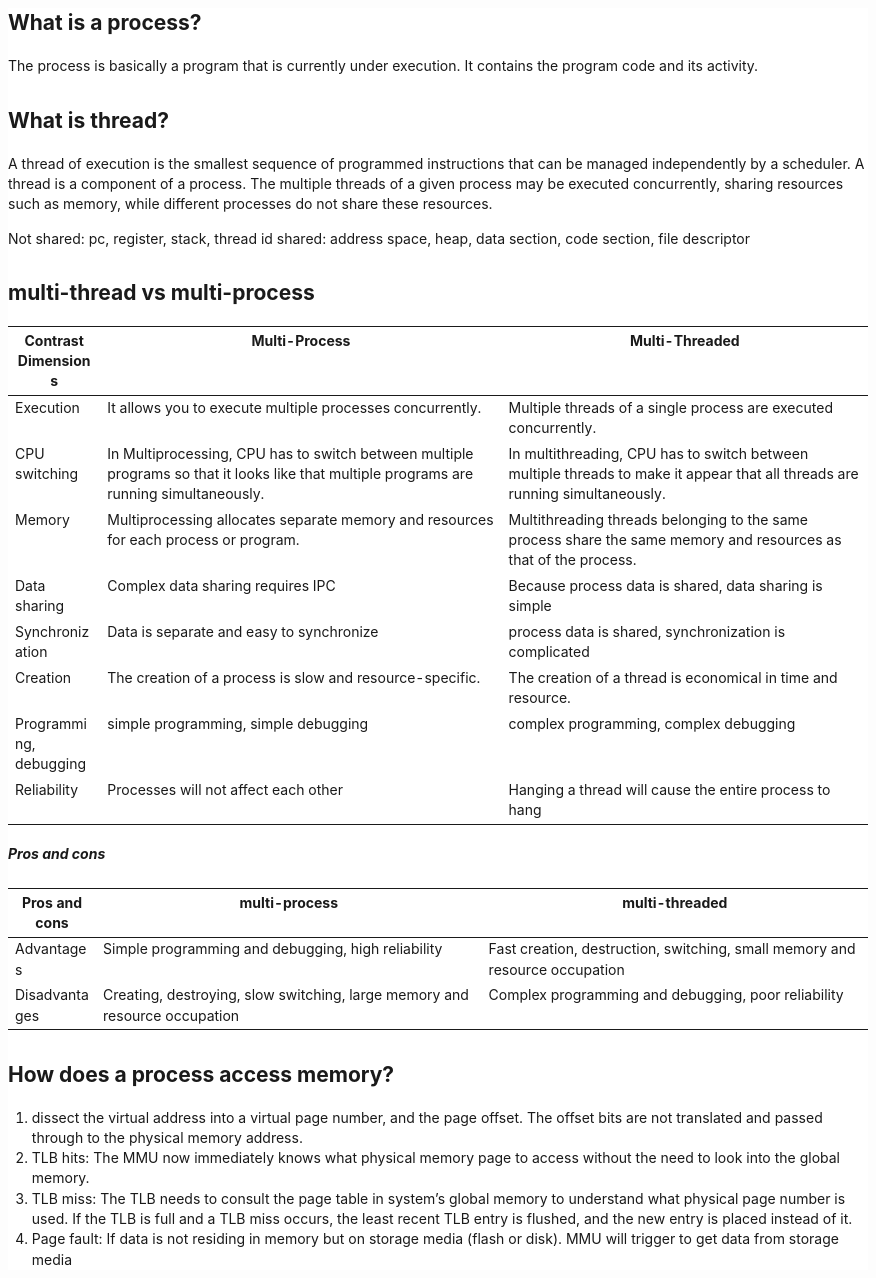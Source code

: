
## What is a process?
The process is basically a program that is currently under execution. It contains the program code and its activity.

## What is thread?
A thread of execution is the smallest sequence of programmed instructions that can be managed independently by a scheduler. A thread is a component of a process. The multiple threads of a given process may be executed concurrently, sharing resources such as memory, while different processes do not share these resources.

Not shared: pc, register, stack, thread id
shared: address space, heap, data section, code section, file descriptor

## multi-thread vs multi-process
Contrast Dimensions | Multi-Process | Multi-Threaded 
--- | --- | ---
Execution | It allows you to execute multiple processes concurrently. | Multiple threads of a single process are executed concurrently.
CPU switching | In Multiprocessing, CPU has to switch between multiple programs so that it looks like that multiple programs are running simultaneously. | In multithreading, CPU has to switch between multiple threads to make it appear that all threads are running simultaneously.
Memory | Multiprocessing allocates separate memory and resources for each process or program. | Multithreading threads belonging to the same process share the same memory and resources as that of the process.
Data sharing | Complex data sharing requires IPC| Because process data is shared, data sharing is simple
Synchronization | Data is separate and easy to synchronize |process data is shared, synchronization is complicated
Creation | The creation of a process is slow and resource-specific. | The creation of a thread is economical in time and resource.
Programming, debugging | simple programming, simple debugging | complex programming, complex debugging 
Reliability | Processes will not affect each other | Hanging a thread will cause the entire process to hang

##### Pros and cons

Pros and cons | multi-process | multi-threaded
--- | --- | ---
Advantages | Simple programming and debugging, high reliability | Fast creation, destruction, switching, small memory and resource occupation
Disadvantages | Creating, destroying, slow switching, large memory and resource occupation | Complex programming and debugging, poor reliability


## How does a process access memory?
1. dissect the virtual address into a virtual page number, and the page offset. The offset bits are not translated and passed through to the physical memory address.
2. TLB hits: The MMU now immediately knows what physical memory page to access without the need to look into the global memory.
3. TLB miss: The TLB needs to consult the page table in system’s global memory to understand what physical page number is used. If the TLB is full and a TLB miss occurs, the least recent TLB entry is flushed, and the new entry is placed instead of it.
4. Page fault: If data is not residing in memory but on storage media (flash or disk). MMU will trigger to get data from storage media
